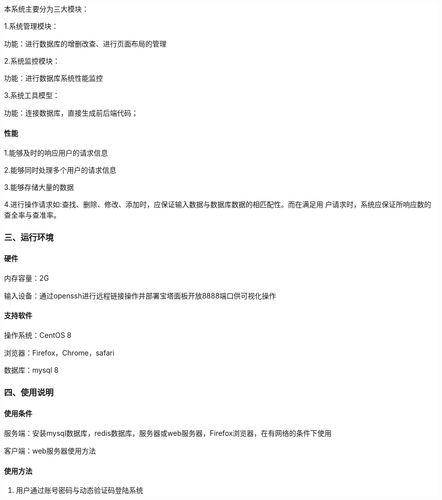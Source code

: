 本系统主要分为三大模块： 

1.系统管理模块： 

功能：进行数据库的增删改查、进行页面布局的管理 

2.系统监控模块： 

功能：进行数据库系统性能监控 

3.系统工具模型： 

功能：连接数据库，直接生成前后端代码； 

#### 性能

 1.能够及时的响应用户的请求信息 

2.能够同时处理多个用户的请求信息 

3.能够存储大量的数据 

4.进行操作请求如:查找、删除、修改、添加时，应保证输入数据与数据库数据的相匹配性。而在满足用 户请求时，系统应保证所响应数的查全率与查准率。 

### 三、运行环境

#### 硬件

内存容量：2G 

输入设备：通过openssh进行远程链接操作并部署宝塔面板开放8888端口供可视化操作 

#### 支持软件 

操作系统：CentOS 8 

浏览器：Firefox，Chrome，safari 

数据库：mysql 8 

### 四、使用说明 

#### 使用条件 

服务端：安装mysql数据库，redis数据库，服务器或web服务器，Firefox浏览器，在有网络的条件下使用 

客户端：web服务器使用方法

#### 使用方法

1. 用户通过账号密码与动态验证码登陆系统
